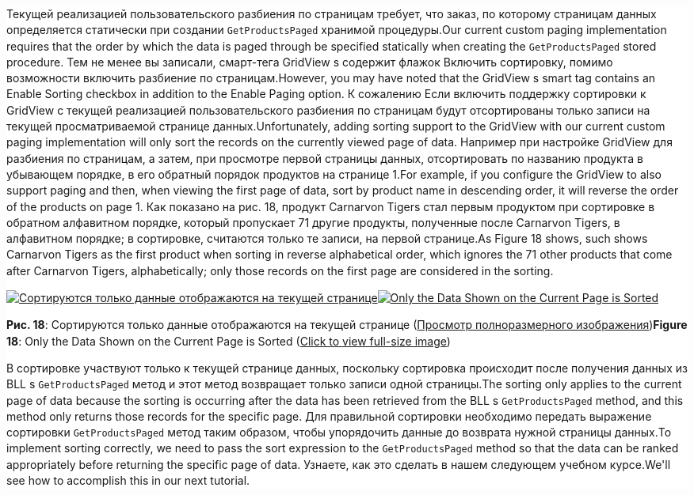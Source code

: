 <span data-ttu-id="5d4d1-315">Текущей реализацией пользовательского разбиения по страницам требует, что заказ, по которому страницам данных определяется статически при создании `GetProductsPaged` хранимой процедуры.</span><span class="sxs-lookup"><span data-stu-id="5d4d1-315">Our current custom paging implementation requires that the order by which the data is paged through be specified statically when creating the `GetProductsPaged` stored procedure.</span></span> <span data-ttu-id="5d4d1-316">Тем не менее вы записали, смарт-тега GridView s содержит флажок Включить сортировку, помимо возможности включить разбиение по страницам.</span><span class="sxs-lookup"><span data-stu-id="5d4d1-316">However, you may have noted that the GridView s smart tag contains an Enable Sorting checkbox in addition to the Enable Paging option.</span></span> <span data-ttu-id="5d4d1-317">К сожалению Если включить поддержку сортировки к GridView с текущей реализацией пользовательского разбиения по страницам будут отсортированы только записи на текущей просматриваемой странице данных.</span><span class="sxs-lookup"><span data-stu-id="5d4d1-317">Unfortunately, adding sorting support to the GridView with our current custom paging implementation will only sort the records on the currently viewed page of data.</span></span> <span data-ttu-id="5d4d1-318">Например при настройке GridView для разбиения по страницам, а затем, при просмотре первой страницы данных, отсортировать по названию продукта в убывающем порядке, в его обратный порядок продуктов на странице 1.</span><span class="sxs-lookup"><span data-stu-id="5d4d1-318">For example, if you configure the GridView to also support paging and then, when viewing the first page of data, sort by product name in descending order, it will reverse the order of the products on page 1.</span></span> <span data-ttu-id="5d4d1-319">Как показано на рис. 18, продукт Carnarvon Tigers стал первым продуктом при сортировке в обратном алфавитном порядке, который пропускает 71 другие продукты, полученные после Carnarvon Tigers, в алфавитном порядке; в сортировке, считаются только те записи, на первой странице.</span><span class="sxs-lookup"><span data-stu-id="5d4d1-319">As Figure 18 shows, such shows Carnarvon Tigers as the first product when sorting in reverse alphabetical order, which ignores the 71 other products that come after Carnarvon Tigers, alphabetically; only those records on the first page are considered in the sorting.</span></span>


<span data-ttu-id="5d4d1-320">[![Сортируются только данные отображаются на текущей странице](efficiently-paging-through-large-amounts-of-data-cs/_static/image23.png)](efficiently-paging-through-large-amounts-of-data-cs/_static/image22.png)</span><span class="sxs-lookup"><span data-stu-id="5d4d1-320">[![Only the Data Shown on the Current Page is Sorted](efficiently-paging-through-large-amounts-of-data-cs/_static/image23.png)](efficiently-paging-through-large-amounts-of-data-cs/_static/image22.png)</span></span>

<span data-ttu-id="5d4d1-321">**Рис. 18**: Сортируются только данные отображаются на текущей странице ([Просмотр полноразмерного изображения](efficiently-paging-through-large-amounts-of-data-cs/_static/image24.png))</span><span class="sxs-lookup"><span data-stu-id="5d4d1-321">**Figure 18**: Only the Data Shown on the Current Page is Sorted ([Click to view full-size image](efficiently-paging-through-large-amounts-of-data-cs/_static/image24.png))</span></span>


<span data-ttu-id="5d4d1-322">В сортировке участвуют только к текущей странице данных, поскольку сортировка происходит после получения данных из BLL s `GetProductsPaged` метод и этот метод возвращает только записи одной страницы.</span><span class="sxs-lookup"><span data-stu-id="5d4d1-322">The sorting only applies to the current page of data because the sorting is occurring after the data has been retrieved from the BLL s `GetProductsPaged` method, and this method only returns those records for the specific page.</span></span> <span data-ttu-id="5d4d1-323">Для правильной сортировки необходимо передать выражение сортировки `GetProductsPaged` метод таким образом, чтобы упорядочить данные до возврата нужной страницы данных.</span><span class="sxs-lookup"><span data-stu-id="5d4d1-323">To implement sorting correctly, we need to pass the sort expression to the `GetProductsPaged` method so that the data can be ranked appropriately before returning the specific page of data.</span></span> <span data-ttu-id="5d4d1-324">Узнаете, как это сделать в нашем следующем учебном курсе.</span><span class="sxs-lookup"><span data-stu-id="5d4d1-324">We'll see how to accomplish this in our next tutorial.</span></span>
